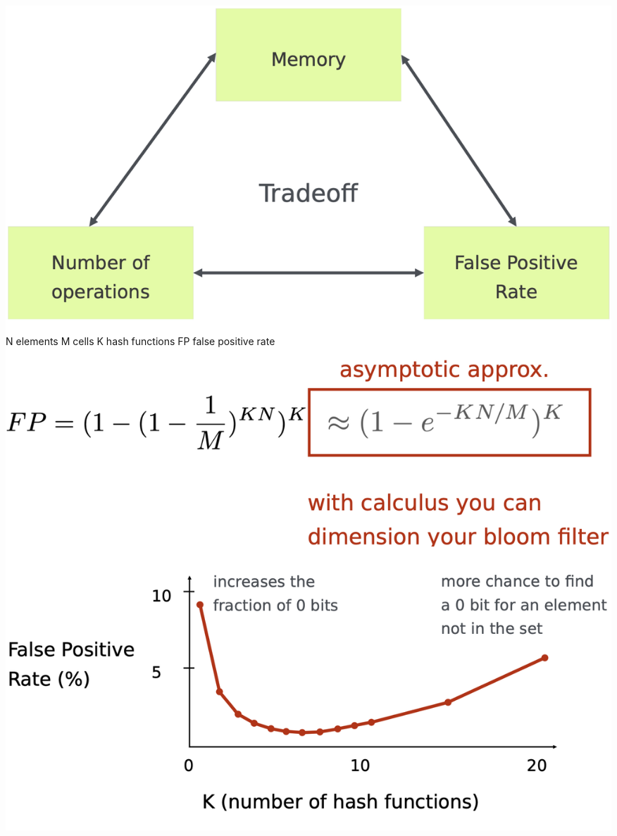 ![](/assets/img/Pasted%20image%2020240116122231.png)

N elements M cells K hash functions FP false positive rate

![](/assets/img/Pasted%20image%2020240116122250.png)

![](/assets/img/Pasted%20image%2020240116122257.png)
